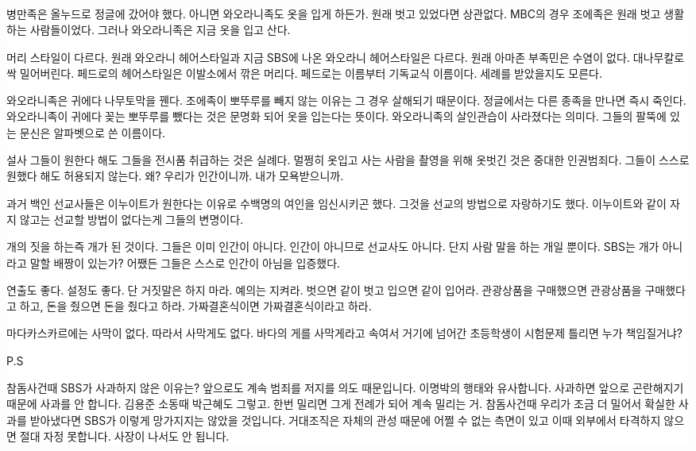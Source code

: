 
병만족은 올누드로 정글에 갔어야 했다. 아니면 와오라니족도 옷을 입게 하든가. 원래 벗고 있었다면 상관없다. MBC의 경우 조에족은 원래 벗고 생활하는 사람들이었다. 그러나 와오라니족은 지금 옷을 입고 산다. 


  


머리 스타일이 다르다. 원래 와오라니 헤어스타일과 지금 SBS에 나온 와오라니 헤어스타일은 다르다. 원래 아마존 부족민은 수염이 없다. 대나무칼로 싹 밀어버린다. 페드로의 헤어스타일은 이발소에서 깎은 머리다. 페드로는 이름부터 기독교식 이름이다. 세례를 받았을지도 모른다. 


  


와오라니족은 귀에다 나무토막을 꿴다. 조에족이 뽀뚜루를 빼지 않는 이유는 그 경우 살해되기 때문이다. 정글에서는 다른 종족을 만나면 즉시 죽인다. 와오라니족이 귀에다 꽂는 뽀뚜루를 뺐다는 것은 문명화 되어 옷을 입는다는 뜻이다. 와오라니족의 살인관습이 사라졌다는 의미다. 그들의 팔뚝에 있는 문신은 알파벳으로 쓴 이름이다. 


  


설사 그들이 원한다 해도 그들을 전시품 취급하는 것은 실례다. 멀쩡히 옷입고 사는 사람을 촬영을 위해 옷벗긴 것은 중대한 인권범죄다. 그들이 스스로 원했다 해도 허용되지 않는다. 왜? 우리가 인간이니까. 내가 모욕받으니까. 


  


과거 백인 선교사들은 이누이트가 원한다는 이유로 수백명의 여인을 임신시키곤 했다. 그것을 선교의 방법으로 자랑하기도 했다. 이누이트와 같이 자지 않고는 선교할 방법이 없다는게 그들의 변명이다.


  


개의 짓을 하는즉 개가 된 것이다. 그들은 이미 인간이 아니다. 인간이 아니므로 선교사도 아니다. 단지 사람 말을 하는 개일 뿐이다. SBS는 개가 아니라고 말할 배짱이 있는가? 어쨌든 그들은 스스로 인간이 아님을 입증했다. 


  


연출도 좋다. 설정도 좋다. 단 거짓말은 하지 마라. 예의는 지켜라. 벗으면 같이 벗고 입으면 같이 입어라. 관광상품을 구매했으면 관광상품을 구매했다고 하고, 돈을 줬으면 돈을 줬다고 하라. 가짜결혼식이면 가짜결혼식이라고 하라. 


  


마다카스카르에는 사막이 없다. 따라서 사막게도 없다. 바다의 게를 사막게라고 속여서 거기에 넘어간 초등학생이 시험문제 틀리면 누가 책임질거냐? 


  


P.S 

 참돔사건때 SBS가 사과하지 않은 이유는? 앞으로도 계속 범죄를 저지를 의도 때문입니다. 이명박의 행태와 유사합니다. 사과하면 앞으로 곤란해지기 때문에 사과를 안 합니다. 김용준 소동때 박근혜도 그렇고. 한번 밀리면 그게 전례가 되어 계속 밀리는 거. 참돔사건때 우리가 조금 더 밀어서 확실한 사과를 받아냈다면 SBS가 이렇게 망가지지는 않았을 것입니다. 거대조직은 자체의 관성 때문에 어쩔 수 없는 측면이 있고 이때 외부에서 타격하지 않으면 절대 자정 못합니다. 사장이 나서도 안 됩니다. 


